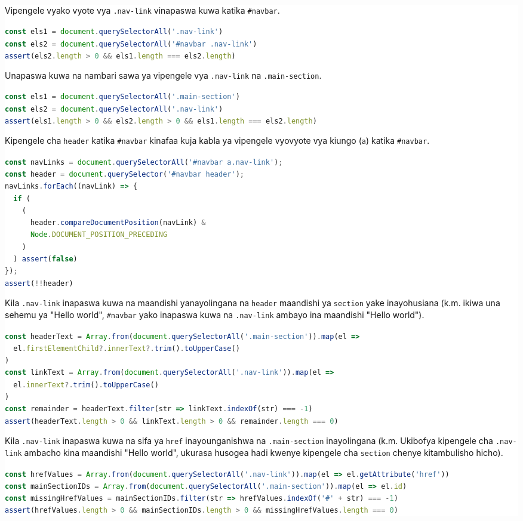 Vipengele vyako vyote vya `.nav-link` vinapaswa kuwa katika `#navbar`.

```js
const els1 = document.querySelectorAll('.nav-link')
const els2 = document.querySelectorAll('#navbar .nav-link')
assert(els2.length > 0 && els1.length === els2.length)
```

Unapaswa kuwa na nambari sawa ya vipengele vya `.nav-link` na `.main-section`.

```js
const els1 = document.querySelectorAll('.main-section')
const els2 = document.querySelectorAll('.nav-link')
assert(els1.length > 0 && els2.length > 0 && els1.length === els2.length)
```

Kipengele cha `header` katika `#navbar` kinafaa kuja kabla ya vipengele vyovyote vya kiungo (`a`) katika `#navbar`.

```js
const navLinks = document.querySelectorAll('#navbar a.nav-link');
const header = document.querySelector('#navbar header');
navLinks.forEach((navLink) => {
  if (
    (
      header.compareDocumentPosition(navLink) &
      Node.DOCUMENT_POSITION_PRECEDING
    ) 
  ) assert(false)
});
assert(!!header)
```

Kila `.nav-link` inapaswa kuwa na maandishi yanayolingana na `header` maandishi ya `section` yake inayohusiana (k.m. ikiwa una sehemu ya "Hello world", `#navbar` yako inapaswa kuwa na `.nav-link` ambayo ina maandishi "Hello world").

```js
const headerText = Array.from(document.querySelectorAll('.main-section')).map(el =>
  el.firstElementChild?.innerText?.trim().toUpperCase()
)
const linkText = Array.from(document.querySelectorAll('.nav-link')).map(el =>
  el.innerText?.trim().toUpperCase()
)
const remainder = headerText.filter(str => linkText.indexOf(str) === -1)
assert(headerText.length > 0 && linkText.length > 0 && remainder.length === 0)
```

Kila `.nav-link` inapaswa kuwa na sifa ya `href` inayounganishwa na `.main-section` inayolingana (k.m. Ukibofya kipengele cha `.nav-link` ambacho kina maandishi "Hello world", ukurasa husogea hadi kwenye kipengele cha `section` chenye kitambulisho hicho).

```js
const hrefValues = Array.from(document.querySelectorAll('.nav-link')).map(el => el.getAttribute('href'))
const mainSectionIDs = Array.from(document.querySelectorAll('.main-section')).map(el => el.id)
const missingHrefValues = mainSectionIDs.filter(str => hrefValues.indexOf('#' + str) === -1)
assert(hrefValues.length > 0 && mainSectionIDs.length > 0 && missingHrefValues.length === 0)
```
